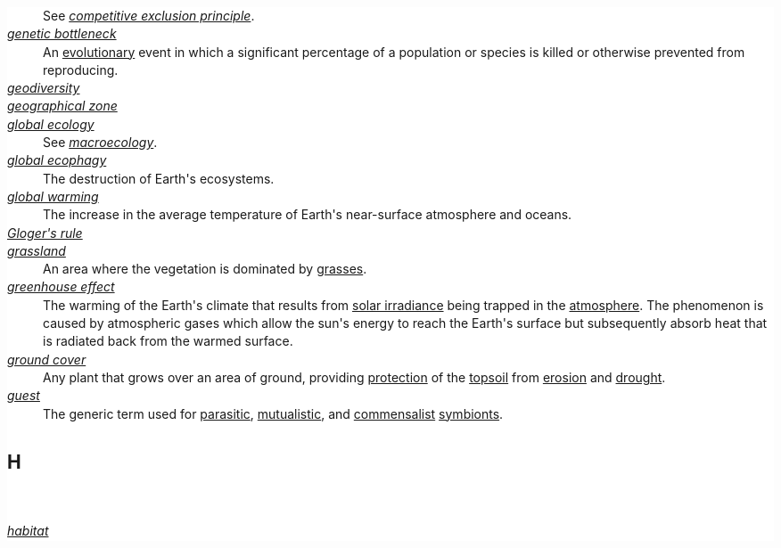 <dd class="glossary">See&nbsp;<em><a href="#competitive_exclusion_principle"><span id="" class="glossary-link-internal" title="See entry on this page at &sect; competitive exclusion principle">competitive exclusion principle</span></a></em>.</dd>
<dt id="genetic_bottleneck" class="glossary"><dfn class="glossary"><a class="mw-redirect" title="Genetic bottleneck" href="https://en.wikipedia.org/wiki/Genetic_bottleneck">genetic bottleneck</a></dfn></dt>
<dd class="glossary">An&nbsp;<a title="Evolution" href="https://en.wikipedia.org/wiki/Evolution">evolutionary</a>&nbsp;event in which a significant percentage of a population or species is killed or otherwise prevented from reproducing.</dd>
<dt id="geodiversity" class="glossary"><dfn class="glossary"><a title="Geodiversity" href="https://en.wikipedia.org/wiki/Geodiversity">geodiversity</a></dfn></dt>
<dd class="glossary"></dd>
<dt id="geographical_zone" class="glossary"><dfn class="glossary"><a title="Geographical zone" href="https://en.wikipedia.org/wiki/Geographical_zone">geographical zone</a></dfn></dt>
<dd class="glossary"></dd>
<dt id="global_ecology" class="glossary"><dfn class="glossary"><a title="Macroecology" href="https://en.wikipedia.org/wiki/Macroecology">global ecology</a></dfn></dt>
<dd class="glossary">See&nbsp;<em><a href="#macroecology"><span id="" class="glossary-link-internal" title="See entry on this page at &sect; macroecology">macroecology</span></a></em>.</dd>
<dt id="global_ecophagy" class="glossary"><dfn class="glossary"><a class="mw-redirect" title="Global ecophagy" href="https://en.wikipedia.org/wiki/Global_ecophagy">global ecophagy</a></dfn></dt>
<dd class="glossary">The destruction of Earth's ecosystems.</dd>
<dt id="global_warming" class="glossary"><dfn class="glossary"><a title="Global warming" href="https://en.wikipedia.org/wiki/Global_warming">global warming</a></dfn></dt>
<dd class="glossary">The increase in the average temperature of Earth's near-surface atmosphere and oceans.</dd>
<dt id="gloger's_rule" class="glossary"><dfn class="glossary"><a title="Gloger's rule" href="https://en.wikipedia.org/wiki/Gloger%27s_rule">Gloger's rule</a></dfn></dt>
<dd class="glossary"></dd>
<dt id="grassland" class="glossary"><dfn class="glossary"><a title="Grassland" href="https://en.wikipedia.org/wiki/Grassland">grassland</a></dfn></dt>
<dd class="glossary">An area where the vegetation is dominated by&nbsp;<a class="mw-redirect" title="Grass" href="https://en.wikipedia.org/wiki/Grass">grasses</a>.</dd>
<dt id="greenhouse_effect" class="glossary"><dfn class="glossary"><a title="Greenhouse effect" href="https://en.wikipedia.org/wiki/Greenhouse_effect">greenhouse effect</a></dfn></dt>
<dd class="glossary">The warming of the Earth's climate that results from&nbsp;<a title="Solar irradiance" href="https://en.wikipedia.org/wiki/Solar_irradiance">solar irradiance</a>&nbsp;being trapped in the&nbsp;<a title="Atmosphere of Earth" href="https://en.wikipedia.org/wiki/Atmosphere_of_Earth">atmosphere</a>. The phenomenon is caused by atmospheric gases which allow the sun's energy to reach the Earth's surface but subsequently absorb heat that is radiated back from the warmed surface.</dd>
<dt id="ground_cover" class="glossary"><dfn class="glossary"><a class="mw-redirect" title="Ground cover" href="https://en.wikipedia.org/wiki/Ground_cover">ground cover</a></dfn></dt>
<dd class="glossary">Any plant that grows over an area of ground, providing&nbsp;<a class="mw-redirect" title="Soil protection" href="https://en.wikipedia.org/wiki/Soil_protection">protection</a>&nbsp;of the&nbsp;<a title="Topsoil" href="https://en.wikipedia.org/wiki/Topsoil">topsoil</a>&nbsp;from&nbsp;<a title="Erosion" href="https://en.wikipedia.org/wiki/Erosion">erosion</a>&nbsp;and&nbsp;<a title="Drought" href="https://en.wikipedia.org/wiki/Drought">drought</a>.</dd>
<dt id="guest" class="glossary"><dfn class="glossary"><a title="Host (biology)" href="https://en.wikipedia.org/wiki/Host_(biology)">guest</a></dfn></dt>
<dd class="glossary">The generic term used for&nbsp;<a href="#parasitism"><span id="" class="glossary-link-internal" title="See entry on this page at &sect; parasitism">parasitic</span></a>,&nbsp;<a href="#mutualism"><span id="" class="glossary-link-internal" title="See entry on this page at &sect; mutualism">mutualistic</span></a>, and&nbsp;<a href="#commensalism"><span id="" class="glossary-link-internal" title="See entry on this page at &sect; commensalism">commensalist</span></a>&nbsp;<a href="#symbiosis"><span id="" class="glossary-link-internal" title="See entry on this page at &sect; symbiosis">symbionts</span></a>.</dd>
</dl>
<h2><span id="H" class="mw-headline">H</span></h2>
<p>&nbsp;</p>
<dl class="glossary">
<dt id="habitat" class="glossary"><dfn class="glossary"><a class="mw-redirect" title="Habitat (ecology)" href="https://en.wikipedia.org/wiki/Habitat_(ecology)">habitat</a></dfn></dt>